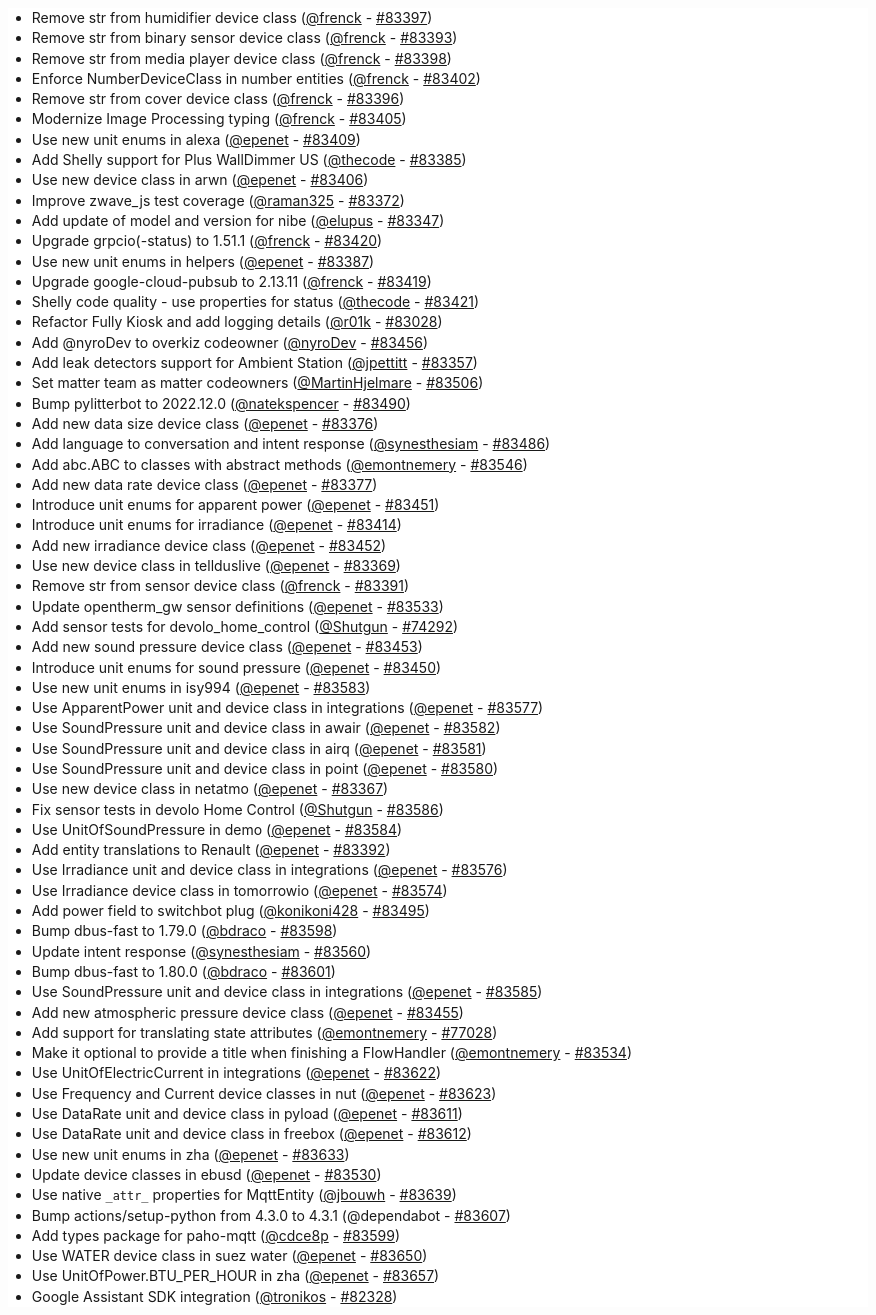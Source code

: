 - Remove str from humidifier device class ([@frenck] - [#83397])
- Remove str from binary sensor device class ([@frenck] - [#83393])
- Remove str from media player device class ([@frenck] - [#83398])
- Enforce NumberDeviceClass in number entities ([@frenck] - [#83402])
- Remove str from cover device class ([@frenck] - [#83396])
- Modernize Image Processing typing ([@frenck] - [#83405])
- Use new unit enums in alexa ([@epenet] - [#83409])
- Add Shelly support for Plus WallDimmer US ([@thecode] - [#83385])
- Use new device class in arwn ([@epenet] - [#83406])
- Improve zwave_js test coverage ([@raman325] - [#83372])
- Add update of model and version for nibe ([@elupus] - [#83347])
- Upgrade grpcio(-status) to 1.51.1 ([@frenck] - [#83420])
- Use new unit enums in helpers ([@epenet] - [#83387])
- Upgrade google-cloud-pubsub to 2.13.11 ([@frenck] - [#83419])
- Shelly code quality - use properties for status ([@thecode] - [#83421])
- Refactor Fully Kiosk and add logging details ([@r01k] - [#83028])
- Add @nyroDev to overkiz codeowner ([@nyroDev] - [#83456])
- Add leak detectors support for Ambient Station ([@jpettitt] - [#83357])
- Set matter team as matter codeowners ([@MartinHjelmare] - [#83506])
- Bump pylitterbot to 2022.12.0 ([@natekspencer] - [#83490])
- Add new data size device class ([@epenet] - [#83376])
- Add language to conversation and intent response ([@synesthesiam] - [#83486])
- Add abc.ABC to classes with abstract methods ([@emontnemery] - [#83546])
- Add new data rate device class ([@epenet] - [#83377])
- Introduce unit enums for apparent power ([@epenet] - [#83451])
- Introduce unit enums for irradiance ([@epenet] - [#83414])
- Add new irradiance device class ([@epenet] - [#83452])
- Use new device class in tellduslive ([@epenet] - [#83369])
- Remove str from sensor device class ([@frenck] - [#83391])
- Update opentherm_gw sensor definitions ([@epenet] - [#83533])
- Add sensor tests for devolo_home_control ([@Shutgun] - [#74292])
- Add new sound pressure device class ([@epenet] - [#83453])
- Introduce unit enums for sound pressure ([@epenet] - [#83450])
- Use new unit enums in isy994 ([@epenet] - [#83583])
- Use ApparentPower unit and device class in integrations ([@epenet] - [#83577])
- Use SoundPressure unit and device class in awair ([@epenet] - [#83582])
- Use SoundPressure unit and device class in airq ([@epenet] - [#83581])
- Use SoundPressure unit and device class in point ([@epenet] - [#83580])
- Use new device class in netatmo ([@epenet] - [#83367])
- Fix sensor tests in devolo Home Control ([@Shutgun] - [#83586])
- Use UnitOfSoundPressure in demo ([@epenet] - [#83584])
- Add entity translations to Renault ([@epenet] - [#83392])
- Use Irradiance unit and device class in integrations ([@epenet] - [#83576])
- Use Irradiance device class in tomorrowio ([@epenet] - [#83574])
- Add power field to switchbot plug ([@konikoni428] - [#83495])
- Bump dbus-fast to 1.79.0 ([@bdraco] - [#83598])
- Update intent response ([@synesthesiam] - [#83560])
- Bump dbus-fast to 1.80.0 ([@bdraco] - [#83601])
- Use SoundPressure unit and device class in integrations ([@epenet] - [#83585])
- Add new atmospheric pressure device class ([@epenet] - [#83455])
- Add support for translating state attributes ([@emontnemery] - [#77028])
- Make it optional to provide a title when finishing a FlowHandler ([@emontnemery] - [#83534])
- Use UnitOfElectricCurrent in integrations ([@epenet] - [#83622])
- Use Frequency and Current device classes in nut ([@epenet] - [#83623])
- Use DataRate unit and device class in pyload ([@epenet] - [#83611])
- Use DataRate unit and device class in freebox ([@epenet] - [#83612])
- Use new unit enums in zha ([@epenet] - [#83633])
- Update device classes in ebusd ([@epenet] - [#83530])
- Use native `_attr_` properties for MqttEntity ([@jbouwh] - [#83639])
- Bump actions/setup-python from 4.3.0 to 4.3.1 (@dependabot - [#83607])
- Add types package for paho-mqtt ([@cdce8p] - [#83599])
- Use WATER device class in suez water ([@epenet] - [#83650])
- Use UnitOfPower.BTU_PER_HOUR in zha ([@epenet] - [#83657])
- Google Assistant SDK integration ([@tronikos] - [#82328])

[#71307]: https://github.com/home-assistant/core/pull/71307
[#74292]: https://github.com/home-assistant/core/pull/74292
[#74619]: https://github.com/home-assistant/core/pull/74619
[#75037]: https://github.com/home-assistant/core/pull/75037
[#75365]: https://github.com/home-assistant/core/pull/75365
[#77028]: https://github.com/home-assistant/core/pull/77028
[#78952]: https://github.com/home-assistant/core/pull/78952
[#79427]: https://github.com/home-assistant/core/pull/79427
[#79770]: https://github.com/home-assistant/core/pull/79770
[#81090]: https://github.com/home-assistant/core/pull/81090
[#81369]: https://github.com/home-assistant/core/pull/81369
[#81643]: https://github.com/home-assistant/core/pull/81643
[#81768]: https://github.com/home-assistant/core/pull/81768
[#81821]: https://github.com/home-assistant/core/pull/81821
[#81930]: https://github.com/home-assistant/core/pull/81930
[#82110]: https://github.com/home-assistant/core/pull/82110
[#82328]: https://github.com/home-assistant/core/pull/82328
[#82366]: https://github.com/home-assistant/core/pull/82366
[#82446]: https://github.com/home-assistant/core/pull/82446
[#82489]: https://github.com/home-assistant/core/pull/82489
[#82548]: https://github.com/home-assistant/core/pull/82548
[#82701]: https://github.com/home-assistant/core/pull/82701
[#82740]: https://github.com/home-assistant/core/pull/82740
[#82966]: https://github.com/home-assistant/core/pull/82966
[#82990]: https://github.com/home-assistant/core/pull/82990
[#82992]: https://github.com/home-assistant/core/pull/82992
[#83025]: https://github.com/home-assistant/core/pull/83025
[#83026]: https://github.com/home-assistant/core/pull/83026
[#83027]: https://github.com/home-assistant/core/pull/83027
[#83028]: https://github.com/home-assistant/core/pull/83028
[#83029]: https://github.com/home-assistant/core/pull/83029
[#83034]: https://github.com/home-assistant/core/pull/83034
[#83042]: https://github.com/home-assistant/core/pull/83042
[#83053]: https://github.com/home-assistant/core/pull/83053
[#83066]: https://github.com/home-assistant/core/pull/83066
[#83073]: https://github.com/home-assistant/core/pull/83073
[#83086]: https://github.com/home-assistant/core/pull/83086
[#83103]: https://github.com/home-assistant/core/pull/83103
[#83105]: https://github.com/home-assistant/core/pull/83105
[#83107]: https://github.com/home-assistant/core/pull/83107
[#83108]: https://github.com/home-assistant/core/pull/83108
[#83109]: https://github.com/home-assistant/core/pull/83109
[#83111]: https://github.com/home-assistant/core/pull/83111
[#83116]: https://github.com/home-assistant/core/pull/83116
[#83119]: https://github.com/home-assistant/core/pull/83119
[#83120]: https://github.com/home-assistant/core/pull/83120
[#83121]: https://github.com/home-assistant/core/pull/83121
[#83122]: https://github.com/home-assistant/core/pull/83122
[#83123]: https://github.com/home-assistant/core/pull/83123
[#83124]: https://github.com/home-assistant/core/pull/83124
[#83125]: https://github.com/home-assistant/core/pull/83125
[#83127]: https://github.com/home-assistant/core/pull/83127
[#83129]: https://github.com/home-assistant/core/pull/83129
[#83130]: https://github.com/home-assistant/core/pull/83130
[#83131]: https://github.com/home-assistant/core/pull/83131
[#83132]: https://github.com/home-assistant/core/pull/83132
[#83143]: https://github.com/home-assistant/core/pull/83143
[#83151]: https://github.com/home-assistant/core/pull/83151
[#83167]: https://github.com/home-assistant/core/pull/83167
[#83171]: https://github.com/home-assistant/core/pull/83171
[#83172]: https://github.com/home-assistant/core/pull/83172
[#83185]: https://github.com/home-assistant/core/pull/83185
[#83195]: https://github.com/home-assistant/core/pull/83195
[#83198]: https://github.com/home-assistant/core/pull/83198
[#83203]: https://github.com/home-assistant/core/pull/83203
[#83208]: https://github.com/home-assistant/core/pull/83208
[#83216]: https://github.com/home-assistant/core/pull/83216
[#83228]: https://github.com/home-assistant/core/pull/83228
[#83229]: https://github.com/home-assistant/core/pull/83229
[#83230]: https://github.com/home-assistant/core/pull/83230
[#83241]: https://github.com/home-assistant/core/pull/83241
[#83258]: https://github.com/home-assistant/core/pull/83258
[#83259]: https://github.com/home-assistant/core/pull/83259
[#83269]: https://github.com/home-assistant/core/pull/83269
[#83273]: https://github.com/home-assistant/core/pull/83273
[#83286]: https://github.com/home-assistant/core/pull/83286
[#83287]: https://github.com/home-assistant/core/pull/83287
[#83288]: https://github.com/home-assistant/core/pull/83288
[#83289]: https://github.com/home-assistant/core/pull/83289
[#83290]: https://github.com/home-assistant/core/pull/83290
[#83291]: https://github.com/home-assistant/core/pull/83291
[#83292]: https://github.com/home-assistant/core/pull/83292
[#83293]: https://github.com/home-assistant/core/pull/83293
[#83294]: https://github.com/home-assistant/core/pull/83294
[#83295]: https://github.com/home-assistant/core/pull/83295
[#83296]: https://github.com/home-assistant/core/pull/83296
[#83297]: https://github.com/home-assistant/core/pull/83297
[#83298]: https://github.com/home-assistant/core/pull/83298
[#83300]: https://github.com/home-assistant/core/pull/83300
[#83301]: https://github.com/home-assistant/core/pull/83301
[#83303]: https://github.com/home-assistant/core/pull/83303
[#83304]: https://github.com/home-assistant/core/pull/83304
[#83305]: https://github.com/home-assistant/core/pull/83305
[#83306]: https://github.com/home-assistant/core/pull/83306
[#83308]: https://github.com/home-assistant/core/pull/83308
[#83310]: https://github.com/home-assistant/core/pull/83310
[#83311]: https://github.com/home-assistant/core/pull/83311
[#83314]: https://github.com/home-assistant/core/pull/83314
[#83315]: https://github.com/home-assistant/core/pull/83315
[#83316]: https://github.com/home-assistant/core/pull/83316
[#83318]: https://github.com/home-assistant/core/pull/83318
[#83321]: https://github.com/home-assistant/core/pull/83321
[#83322]: https://github.com/home-assistant/core/pull/83322
[#83323]: https://github.com/home-assistant/core/pull/83323
[#83324]: https://github.com/home-assistant/core/pull/83324
[#83325]: https://github.com/home-assistant/core/pull/83325
[#83327]: https://github.com/home-assistant/core/pull/83327
[#83329]: https://github.com/home-assistant/core/pull/83329
[#83330]: https://github.com/home-assistant/core/pull/83330
[#83331]: https://github.com/home-assistant/core/pull/83331
[#83334]: https://github.com/home-assistant/core/pull/83334
[#83337]: https://github.com/home-assistant/core/pull/83337
[#83338]: https://github.com/home-assistant/core/pull/83338
[#83342]: https://github.com/home-assistant/core/pull/83342
[#83344]: https://github.com/home-assistant/core/pull/83344
[#83347]: https://github.com/home-assistant/core/pull/83347
[#83357]: https://github.com/home-assistant/core/pull/83357
[#83360]: https://github.com/home-assistant/core/pull/83360
[#83361]: https://github.com/home-assistant/core/pull/83361
[#83362]: https://github.com/home-assistant/core/pull/83362
[#83363]: https://github.com/home-assistant/core/pull/83363
[#83364]: https://github.com/home-assistant/core/pull/83364
[#83365]: https://github.com/home-assistant/core/pull/83365
[#83366]: https://github.com/home-assistant/core/pull/83366
[#83367]: https://github.com/home-assistant/core/pull/83367
[#83368]: https://github.com/home-assistant/core/pull/83368
[#83369]: https://github.com/home-assistant/core/pull/83369
[#83370]: https://github.com/home-assistant/core/pull/83370
[#83371]: https://github.com/home-assistant/core/pull/83371
[#83372]: https://github.com/home-assistant/core/pull/83372
[#83376]: https://github.com/home-assistant/core/pull/83376
[#83377]: https://github.com/home-assistant/core/pull/83377
[#83379]: https://github.com/home-assistant/core/pull/83379
[#83384]: https://github.com/home-assistant/core/pull/83384
[#83385]: https://github.com/home-assistant/core/pull/83385
[#83386]: https://github.com/home-assistant/core/pull/83386
[#83387]: https://github.com/home-assistant/core/pull/83387
[#83388]: https://github.com/home-assistant/core/pull/83388
[#83390]: https://github.com/home-assistant/core/pull/83390
[#83391]: https://github.com/home-assistant/core/pull/83391
[#83392]: https://github.com/home-assistant/core/pull/83392
[#83393]: https://github.com/home-assistant/core/pull/83393
[#83394]: https://github.com/home-assistant/core/pull/83394
[#83395]: https://github.com/home-assistant/core/pull/83395
[#83396]: https://github.com/home-assistant/core/pull/83396
[#83397]: https://github.com/home-assistant/core/pull/83397
[#83398]: https://github.com/home-assistant/core/pull/83398
[#83399]: https://github.com/home-assistant/core/pull/83399
[#83400]: https://github.com/home-assistant/core/pull/83400
[#83402]: https://github.com/home-assistant/core/pull/83402
[#83405]: https://github.com/home-assistant/core/pull/83405
[#83406]: https://github.com/home-assistant/core/pull/83406
[#83409]: https://github.com/home-assistant/core/pull/83409
[#83414]: https://github.com/home-assistant/core/pull/83414
[#83419]: https://github.com/home-assistant/core/pull/83419
[#83420]: https://github.com/home-assistant/core/pull/83420
[#83421]: https://github.com/home-assistant/core/pull/83421
[#83436]: https://github.com/home-assistant/core/pull/83436
[#83438]: https://github.com/home-assistant/core/pull/83438
[#83440]: https://github.com/home-assistant/core/pull/83440
[#83445]: https://github.com/home-assistant/core/pull/83445
[#83450]: https://github.com/home-assistant/core/pull/83450
[#83451]: https://github.com/home-assistant/core/pull/83451
[#83452]: https://github.com/home-assistant/core/pull/83452
[#83453]: https://github.com/home-assistant/core/pull/83453
[#83455]: https://github.com/home-assistant/core/pull/83455
[#83456]: https://github.com/home-assistant/core/pull/83456
[#83480]: https://github.com/home-assistant/core/pull/83480
[#83486]: https://github.com/home-assistant/core/pull/83486
[#83490]: https://github.com/home-assistant/core/pull/83490
[#83495]: https://github.com/home-assistant/core/pull/83495
[#83506]: https://github.com/home-assistant/core/pull/83506
[#83525]: https://github.com/home-assistant/core/pull/83525
[#83530]: https://github.com/home-assistant/core/pull/83530
[#83533]: https://github.com/home-assistant/core/pull/83533
[#83534]: https://github.com/home-assistant/core/pull/83534
[#83546]: https://github.com/home-assistant/core/pull/83546
[#83560]: https://github.com/home-assistant/core/pull/83560
[#83574]: https://github.com/home-assistant/core/pull/83574
[#83576]: https://github.com/home-assistant/core/pull/83576
[#83577]: https://github.com/home-assistant/core/pull/83577
[#83580]: https://github.com/home-assistant/core/pull/83580
[#83581]: https://github.com/home-assistant/core/pull/83581
[#83582]: https://github.com/home-assistant/core/pull/83582
[#83583]: https://github.com/home-assistant/core/pull/83583
[#83584]: https://github.com/home-assistant/core/pull/83584
[#83585]: https://github.com/home-assistant/core/pull/83585
[#83586]: https://github.com/home-assistant/core/pull/83586
[#83590]: https://github.com/home-assistant/core/pull/83590
[#83598]: https://github.com/home-assistant/core/pull/83598
[#83599]: https://github.com/home-assistant/core/pull/83599
[#83601]: https://github.com/home-assistant/core/pull/83601
[#83604]: https://github.com/home-assistant/core/pull/83604
[#83607]: https://github.com/home-assistant/core/pull/83607
[#83610]: https://github.com/home-assistant/core/pull/83610
[#83611]: https://github.com/home-assistant/core/pull/83611
[#83612]: https://github.com/home-assistant/core/pull/83612
[#83622]: https://github.com/home-assistant/core/pull/83622
[#83623]: https://github.com/home-assistant/core/pull/83623
[#83627]: https://github.com/home-assistant/core/pull/83627
[#83628]: https://github.com/home-assistant/core/pull/83628
[#83633]: https://github.com/home-assistant/core/pull/83633
[#83634]: https://github.com/home-assistant/core/pull/83634
[#83639]: https://github.com/home-assistant/core/pull/83639
[#83641]: https://github.com/home-assistant/core/pull/83641
[#83646]: https://github.com/home-assistant/core/pull/83646
[#83647]: https://github.com/home-assistant/core/pull/83647
[#83648]: https://github.com/home-assistant/core/pull/83648
[#83649]: https://github.com/home-assistant/core/pull/83649
[#83650]: https://github.com/home-assistant/core/pull/83650
[#83651]: https://github.com/home-assistant/core/pull/83651
[#83653]: https://github.com/home-assistant/core/pull/83653
[#83654]: https://github.com/home-assistant/core/pull/83654
[#83656]: https://github.com/home-assistant/core/pull/83656
[#83657]: https://github.com/home-assistant/core/pull/83657
[#83658]: https://github.com/home-assistant/core/pull/83658
[#83660]: https://github.com/home-assistant/core/pull/83660
[#83666]: https://github.com/home-assistant/core/pull/83666
[#83668]: https://github.com/home-assistant/core/pull/83668
[#83674]: https://github.com/home-assistant/core/pull/83674
[#83675]: https://github.com/home-assistant/core/pull/83675
[#83682]: https://github.com/home-assistant/core/pull/83682
[#83685]: https://github.com/home-assistant/core/pull/83685
[#83691]: https://github.com/home-assistant/core/pull/83691
[#83694]: https://github.com/home-assistant/core/pull/83694
[#83696]: https://github.com/home-assistant/core/pull/83696
[#83699]: https://github.com/home-assistant/core/pull/83699
[#83700]: https://github.com/home-assistant/core/pull/83700
[#83701]: https://github.com/home-assistant/core/pull/83701
[#83703]: https://github.com/home-assistant/core/pull/83703
[#83705]: https://github.com/home-assistant/core/pull/83705
[#83726]: https://github.com/home-assistant/core/pull/83726
[#83728]: https://github.com/home-assistant/core/pull/83728
[#83729]: https://github.com/home-assistant/core/pull/83729
[#83738]: https://github.com/home-assistant/core/pull/83738
[#83741]: https://github.com/home-assistant/core/pull/83741
[#83742]: https://github.com/home-assistant/core/pull/83742
[#83748]: https://github.com/home-assistant/core/pull/83748
[#83754]: https://github.com/home-assistant/core/pull/83754
[#83761]: https://github.com/home-assistant/core/pull/83761
[#83763]: https://github.com/home-assistant/core/pull/83763
[#83767]: https://github.com/home-assistant/core/pull/83767
[#83770]: https://github.com/home-assistant/core/pull/83770
[#83771]: https://github.com/home-assistant/core/pull/83771
[#83774]: https://github.com/home-assistant/core/pull/83774
[#83775]: https://github.com/home-assistant/core/pull/83775
[#83784]: https://github.com/home-assistant/core/pull/83784
[#83793]: https://github.com/home-assistant/core/pull/83793
[#83796]: https://github.com/home-assistant/core/pull/83796
[#83801]: https://github.com/home-assistant/core/pull/83801
[#83805]: https://github.com/home-assistant/core/pull/83805
[#83806]: https://github.com/home-assistant/core/pull/83806
[#83807]: https://github.com/home-assistant/core/pull/83807
[#83808]: https://github.com/home-assistant/core/pull/83808
[#83809]: https://github.com/home-assistant/core/pull/83809
[#83810]: https://github.com/home-assistant/core/pull/83810
[#83811]: https://github.com/home-assistant/core/pull/83811
[#83812]: https://github.com/home-assistant/core/pull/83812
[#83814]: https://github.com/home-assistant/core/pull/83814
[#83815]: https://github.com/home-assistant/core/pull/83815
[#83817]: https://github.com/home-assistant/core/pull/83817
[#83818]: https://github.com/home-assistant/core/pull/83818
[#83820]: https://github.com/home-assistant/core/pull/83820
[#83821]: https://github.com/home-assistant/core/pull/83821
[#83822]: https://github.com/home-assistant/core/pull/83822
[#83823]: https://github.com/home-assistant/core/pull/83823
[#83824]: https://github.com/home-assistant/core/pull/83824
[#83825]: https://github.com/home-assistant/core/pull/83825
[#83826]: https://github.com/home-assistant/core/pull/83826
[#83837]: https://github.com/home-assistant/core/pull/83837
[#83858]: https://github.com/home-assistant/core/pull/83858
[#83859]: https://github.com/home-assistant/core/pull/83859
[#83869]: https://github.com/home-assistant/core/pull/83869
[#83872]: https://github.com/home-assistant/core/pull/83872
[#83877]: https://github.com/home-assistant/core/pull/83877
[#83880]: https://github.com/home-assistant/core/pull/83880
[#83881]: https://github.com/home-assistant/core/pull/83881
[#83882]: https://github.com/home-assistant/core/pull/83882
[#83885]: https://github.com/home-assistant/core/pull/83885
[#83888]: https://github.com/home-assistant/core/pull/83888
[#83894]: https://github.com/home-assistant/core/pull/83894
[#83895]: https://github.com/home-assistant/core/pull/83895
[#83897]: https://github.com/home-assistant/core/pull/83897
[#83901]: https://github.com/home-assistant/core/pull/83901
[#83904]: https://github.com/home-assistant/core/pull/83904
[#83907]: https://github.com/home-assistant/core/pull/83907
[#83908]: https://github.com/home-assistant/core/pull/83908
[#83914]: https://github.com/home-assistant/core/pull/83914
[#83915]: https://github.com/home-assistant/core/pull/83915
[#83916]: https://github.com/home-assistant/core/pull/83916
[#83917]: https://github.com/home-assistant/core/pull/83917
[#83926]: https://github.com/home-assistant/core/pull/83926
[#83927]: https://github.com/home-assistant/core/pull/83927
[#83930]: https://github.com/home-assistant/core/pull/83930
[#83932]: https://github.com/home-assistant/core/pull/83932
[#83933]: https://github.com/home-assistant/core/pull/83933
[#83936]: https://github.com/home-assistant/core/pull/83936
[#83947]: https://github.com/home-assistant/core/pull/83947
[#83952]: https://github.com/home-assistant/core/pull/83952
[#83955]: https://github.com/home-assistant/core/pull/83955
[#83958]: https://github.com/home-assistant/core/pull/83958
[#83960]: https://github.com/home-assistant/core/pull/83960
[#83961]: https://github.com/home-assistant/core/pull/83961
[#83962]: https://github.com/home-assistant/core/pull/83962
[#83974]: https://github.com/home-assistant/core/pull/83974
[#83976]: https://github.com/home-assistant/core/pull/83976
[#83977]: https://github.com/home-assistant/core/pull/83977
[#83979]: https://github.com/home-assistant/core/pull/83979
[#83980]: https://github.com/home-assistant/core/pull/83980
[#83982]: https://github.com/home-assistant/core/pull/83982
[#84004]: https://github.com/home-assistant/core/pull/84004
[#84007]: https://github.com/home-assistant/core/pull/84007
[#84008]: https://github.com/home-assistant/core/pull/84008
[#84010]: https://github.com/home-assistant/core/pull/84010
[#84012]: https://github.com/home-assistant/core/pull/84012
[#84013]: https://github.com/home-assistant/core/pull/84013
[#84018]: https://github.com/home-assistant/core/pull/84018
[#84020]: https://github.com/home-assistant/core/pull/84020
[#84026]: https://github.com/home-assistant/core/pull/84026
[#84028]: https://github.com/home-assistant/core/pull/84028
[#84029]: https://github.com/home-assistant/core/pull/84029
[#84030]: https://github.com/home-assistant/core/pull/84030
[#84034]: https://github.com/home-assistant/core/pull/84034
[#84036]: https://github.com/home-assistant/core/pull/84036
[#84043]: https://github.com/home-assistant/core/pull/84043
[#84044]: https://github.com/home-assistant/core/pull/84044
[#84047]: https://github.com/home-assistant/core/pull/84047
[#84048]: https://github.com/home-assistant/core/pull/84048
[#84049]: https://github.com/home-assistant/core/pull/84049
[#84050]: https://github.com/home-assistant/core/pull/84050
[#84051]: https://github.com/home-assistant/core/pull/84051
[#84054]: https://github.com/home-assistant/core/pull/84054
[#84063]: https://github.com/home-assistant/core/pull/84063
[#84069]: https://github.com/home-assistant/core/pull/84069
[#84077]: https://github.com/home-assistant/core/pull/84077
[#84081]: https://github.com/home-assistant/core/pull/84081
[#84089]: https://github.com/home-assistant/core/pull/84089
[#84093]: https://github.com/home-assistant/core/pull/84093
[#84095]: https://github.com/home-assistant/core/pull/84095
[#84099]: https://github.com/home-assistant/core/pull/84099
[#84103]: https://github.com/home-assistant/core/pull/84103
[#84107]: https://github.com/home-assistant/core/pull/84107
[#84111]: https://github.com/home-assistant/core/pull/84111
[#84115]: https://github.com/home-assistant/core/pull/84115
[#84118]: https://github.com/home-assistant/core/pull/84118
[#84119]: https://github.com/home-assistant/core/pull/84119
[#84122]: https://github.com/home-assistant/core/pull/84122
[#84125]: https://github.com/home-assistant/core/pull/84125
[#84129]: https://github.com/home-assistant/core/pull/84129
[#84141]: https://github.com/home-assistant/core/pull/84141
[#84143]: https://github.com/home-assistant/core/pull/84143
[#84144]: https://github.com/home-assistant/core/pull/84144
[#84147]: https://github.com/home-assistant/core/pull/84147
[#84148]: https://github.com/home-assistant/core/pull/84148
[#84161]: https://github.com/home-assistant/core/pull/84161
[#84166]: https://github.com/home-assistant/core/pull/84166
[#84178]: https://github.com/home-assistant/core/pull/84178
[#84181]: https://github.com/home-assistant/core/pull/84181
[#84185]: https://github.com/home-assistant/core/pull/84185
[#84186]: https://github.com/home-assistant/core/pull/84186
[#84189]: https://github.com/home-assistant/core/pull/84189
[#84192]: https://github.com/home-assistant/core/pull/84192
[#84194]: https://github.com/home-assistant/core/pull/84194
[#84203]: https://github.com/home-assistant/core/pull/84203
[#84205]: https://github.com/home-assistant/core/pull/84205
[#84206]: https://github.com/home-assistant/core/pull/84206
[#84207]: https://github.com/home-assistant/core/pull/84207
[#84210]: https://github.com/home-assistant/core/pull/84210
[#84215]: https://github.com/home-assistant/core/pull/84215
[#84216]: https://github.com/home-assistant/core/pull/84216
[#84220]: https://github.com/home-assistant/core/pull/84220
[#84221]: https://github.com/home-assistant/core/pull/84221
[#84222]: https://github.com/home-assistant/core/pull/84222
[#84223]: https://github.com/home-assistant/core/pull/84223
[#84224]: https://github.com/home-assistant/core/pull/84224
[#84225]: https://github.com/home-assistant/core/pull/84225
[#84226]: https://github.com/home-assistant/core/pull/84226
[#84228]: https://github.com/home-assistant/core/pull/84228
[#84229]: https://github.com/home-assistant/core/pull/84229
[#84230]: https://github.com/home-assistant/core/pull/84230
[#84231]: https://github.com/home-assistant/core/pull/84231
[#84232]: https://github.com/home-assistant/core/pull/84232
[#84234]: https://github.com/home-assistant/core/pull/84234
[#84236]: https://github.com/home-assistant/core/pull/84236
[#84237]: https://github.com/home-assistant/core/pull/84237
[#84239]: https://github.com/home-assistant/core/pull/84239
[#84240]: https://github.com/home-assistant/core/pull/84240
[#84242]: https://github.com/home-assistant/core/pull/84242
[#84243]: https://github.com/home-assistant/core/pull/84243
[#84244]: https://github.com/home-assistant/core/pull/84244
[#84245]: https://github.com/home-assistant/core/pull/84245
[#84246]: https://github.com/home-assistant/core/pull/84246
[#84252]: https://github.com/home-assistant/core/pull/84252
[#84253]: https://github.com/home-assistant/core/pull/84253
[#84254]: https://github.com/home-assistant/core/pull/84254
[#84257]: https://github.com/home-assistant/core/pull/84257
[#84260]: https://github.com/home-assistant/core/pull/84260
[#84262]: https://github.com/home-assistant/core/pull/84262
[#84264]: https://github.com/home-assistant/core/pull/84264
[#84267]: https://github.com/home-assistant/core/pull/84267
[#84269]: https://github.com/home-assistant/core/pull/84269
[#84271]: https://github.com/home-assistant/core/pull/84271
[#84273]: https://github.com/home-assistant/core/pull/84273
[#84277]: https://github.com/home-assistant/core/pull/84277
[#84280]: https://github.com/home-assistant/core/pull/84280
[#84283]: https://github.com/home-assistant/core/pull/84283
[#84288]: https://github.com/home-assistant/core/pull/84288
[#84289]: https://github.com/home-assistant/core/pull/84289
[#84291]: https://github.com/home-assistant/core/pull/84291
[#84292]: https://github.com/home-assistant/core/pull/84292
[#84294]: https://github.com/home-assistant/core/pull/84294
[#84295]: https://github.com/home-assistant/core/pull/84295
[#84304]: https://github.com/home-assistant/core/pull/84304
[#84305]: https://github.com/home-assistant/core/pull/84305
[#84306]: https://github.com/home-assistant/core/pull/84306
[#84307]: https://github.com/home-assistant/core/pull/84307
[#84308]: https://github.com/home-assistant/core/pull/84308
[#84309]: https://github.com/home-assistant/core/pull/84309
[#84310]: https://github.com/home-assistant/core/pull/84310
[#84320]: https://github.com/home-assistant/core/pull/84320
[#84324]: https://github.com/home-assistant/core/pull/84324
[#84325]: https://github.com/home-assistant/core/pull/84325
[#84328]: https://github.com/home-assistant/core/pull/84328
[#84330]: https://github.com/home-assistant/core/pull/84330
[#84331]: https://github.com/home-assistant/core/pull/84331
[#84333]: https://github.com/home-assistant/core/pull/84333
[#84337]: https://github.com/home-assistant/core/pull/84337
[#84339]: https://github.com/home-assistant/core/pull/84339
[#84341]: https://github.com/home-assistant/core/pull/84341
[#84342]: https://github.com/home-assistant/core/pull/84342
[#84343]: https://github.com/home-assistant/core/pull/84343
[#84344]: https://github.com/home-assistant/core/pull/84344
[#84346]: https://github.com/home-assistant/core/pull/84346
[#84347]: https://github.com/home-assistant/core/pull/84347
[#84348]: https://github.com/home-assistant/core/pull/84348
[#84349]: https://github.com/home-assistant/core/pull/84349
[#84350]: https://github.com/home-assistant/core/pull/84350
[#84351]: https://github.com/home-assistant/core/pull/84351
[#84352]: https://github.com/home-assistant/core/pull/84352
[#84353]: https://github.com/home-assistant/core/pull/84353
[#84356]: https://github.com/home-assistant/core/pull/84356
[#84362]: https://github.com/home-assistant/core/pull/84362
[#84365]: https://github.com/home-assistant/core/pull/84365
[#84366]: https://github.com/home-assistant/core/pull/84366
[#84371]: https://github.com/home-assistant/core/pull/84371
[#84372]: https://github.com/home-assistant/core/pull/84372
[#84373]: https://github.com/home-assistant/core/pull/84373
[#84374]: https://github.com/home-assistant/core/pull/84374
[#84376]: https://github.com/home-assistant/core/pull/84376
[#84377]: https://github.com/home-assistant/core/pull/84377
[#84379]: https://github.com/home-assistant/core/pull/84379
[#84380]: https://github.com/home-assistant/core/pull/84380
[#84381]: https://github.com/home-assistant/core/pull/84381
[#84385]: https://github.com/home-assistant/core/pull/84385
[#84386]: https://github.com/home-assistant/core/pull/84386
[#84390]: https://github.com/home-assistant/core/pull/84390
[#84393]: https://github.com/home-assistant/core/pull/84393
[#84394]: https://github.com/home-assistant/core/pull/84394
[#84395]: https://github.com/home-assistant/core/pull/84395
[#84405]: https://github.com/home-assistant/core/pull/84405
[#84406]: https://github.com/home-assistant/core/pull/84406
[#84408]: https://github.com/home-assistant/core/pull/84408
[#84411]: https://github.com/home-assistant/core/pull/84411
[#84412]: https://github.com/home-assistant/core/pull/84412
[#84414]: https://github.com/home-assistant/core/pull/84414
[#84416]: https://github.com/home-assistant/core/pull/84416
[#84417]: https://github.com/home-assistant/core/pull/84417
[#84420]: https://github.com/home-assistant/core/pull/84420
[#84421]: https://github.com/home-assistant/core/pull/84421
[#84424]: https://github.com/home-assistant/core/pull/84424
[#84428]: https://github.com/home-assistant/core/pull/84428
[#84433]: https://github.com/home-assistant/core/pull/84433
[#84438]: https://github.com/home-assistant/core/pull/84438
[#84445]: https://github.com/home-assistant/core/pull/84445
[#84449]: https://github.com/home-assistant/core/pull/84449
[#84453]: https://github.com/home-assistant/core/pull/84453
[#84460]: https://github.com/home-assistant/core/pull/84460
[#84461]: https://github.com/home-assistant/core/pull/84461
[#84465]: https://github.com/home-assistant/core/pull/84465
[#84466]: https://github.com/home-assistant/core/pull/84466
[#84469]: https://github.com/home-assistant/core/pull/84469
[#84471]: https://github.com/home-assistant/core/pull/84471
[#84473]: https://github.com/home-assistant/core/pull/84473
[#84475]: https://github.com/home-assistant/core/pull/84475
[#84488]: https://github.com/home-assistant/core/pull/84488
[#84492]: https://github.com/home-assistant/core/pull/84492
[#84500]: https://github.com/home-assistant/core/pull/84500
[#84501]: https://github.com/home-assistant/core/pull/84501
[#84504]: https://github.com/home-assistant/core/pull/84504
[#84512]: https://github.com/home-assistant/core/pull/84512
[#84517]: https://github.com/home-assistant/core/pull/84517
[#84521]: https://github.com/home-assistant/core/pull/84521
[#84522]: https://github.com/home-assistant/core/pull/84522
[#84523]: https://github.com/home-assistant/core/pull/84523
[#84525]: https://github.com/home-assistant/core/pull/84525
[#84526]: https://github.com/home-assistant/core/pull/84526
[#84531]: https://github.com/home-assistant/core/pull/84531
[#84532]: https://github.com/home-assistant/core/pull/84532
[#84545]: https://github.com/home-assistant/core/pull/84545
[#84547]: https://github.com/home-assistant/core/pull/84547
[#84565]: https://github.com/home-assistant/core/pull/84565
[#84580]: https://github.com/home-assistant/core/pull/84580
[#84585]: https://github.com/home-assistant/core/pull/84585
[#84586]: https://github.com/home-assistant/core/pull/84586
[#84589]: https://github.com/home-assistant/core/pull/84589
[#84597]: https://github.com/home-assistant/core/pull/84597
[#84598]: https://github.com/home-assistant/core/pull/84598
[#84606]: https://github.com/home-assistant/core/pull/84606
[#84607]: https://github.com/home-assistant/core/pull/84607
[#84609]: https://github.com/home-assistant/core/pull/84609
[#84613]: https://github.com/home-assistant/core/pull/84613
[#84617]: https://github.com/home-assistant/core/pull/84617
[#84618]: https://github.com/home-assistant/core/pull/84618
[#84619]: https://github.com/home-assistant/core/pull/84619
[#84626]: https://github.com/home-assistant/core/pull/84626
[#84628]: https://github.com/home-assistant/core/pull/84628
[#84629]: https://github.com/home-assistant/core/pull/84629
[#84632]: https://github.com/home-assistant/core/pull/84632
[#84633]: https://github.com/home-assistant/core/pull/84633
[#84634]: https://github.com/home-assistant/core/pull/84634
[#84635]: https://github.com/home-assistant/core/pull/84635
[#84636]: https://github.com/home-assistant/core/pull/84636
[#84637]: https://github.com/home-assistant/core/pull/84637
[#84638]: https://github.com/home-assistant/core/pull/84638
[#84639]: https://github.com/home-assistant/core/pull/84639
[#84641]: https://github.com/home-assistant/core/pull/84641
[#84642]: https://github.com/home-assistant/core/pull/84642
[#84643]: https://github.com/home-assistant/core/pull/84643
[#84644]: https://github.com/home-assistant/core/pull/84644
[#84646]: https://github.com/home-assistant/core/pull/84646
[#84647]: https://github.com/home-assistant/core/pull/84647
[#84649]: https://github.com/home-assistant/core/pull/84649
[#84650]: https://github.com/home-assistant/core/pull/84650
[#84651]: https://github.com/home-assistant/core/pull/84651
[#84654]: https://github.com/home-assistant/core/pull/84654
[#84655]: https://github.com/home-assistant/core/pull/84655
[#84656]: https://github.com/home-assistant/core/pull/84656
[#84657]: https://github.com/home-assistant/core/pull/84657
[#84658]: https://github.com/home-assistant/core/pull/84658
[#84669]: https://github.com/home-assistant/core/pull/84669
[#84670]: https://github.com/home-assistant/core/pull/84670
[#84673]: https://github.com/home-assistant/core/pull/84673
[#84674]: https://github.com/home-assistant/core/pull/84674
[#84680]: https://github.com/home-assistant/core/pull/84680
[#84682]: https://github.com/home-assistant/core/pull/84682
[#84683]: https://github.com/home-assistant/core/pull/84683
[#84685]: https://github.com/home-assistant/core/pull/84685
[#84686]: https://github.com/home-assistant/core/pull/84686
[#84689]: https://github.com/home-assistant/core/pull/84689
[#84690]: https://github.com/home-assistant/core/pull/84690
[#84692]: https://github.com/home-assistant/core/pull/84692
[#84696]: https://github.com/home-assistant/core/pull/84696
[#84698]: https://github.com/home-assistant/core/pull/84698
[#84699]: https://github.com/home-assistant/core/pull/84699
[#84700]: https://github.com/home-assistant/core/pull/84700
[#84705]: https://github.com/home-assistant/core/pull/84705
[#84711]: https://github.com/home-assistant/core/pull/84711
[#84719]: https://github.com/home-assistant/core/pull/84719
[#84720]: https://github.com/home-assistant/core/pull/84720
[#84723]: https://github.com/home-assistant/core/pull/84723
[#84725]: https://github.com/home-assistant/core/pull/84725
[#84733]: https://github.com/home-assistant/core/pull/84733
[#84746]: https://github.com/home-assistant/core/pull/84746
[#84749]: https://github.com/home-assistant/core/pull/84749
[#84778]: https://github.com/home-assistant/core/pull/84778
[#84787]: https://github.com/home-assistant/core/pull/84787
[#84791]: https://github.com/home-assistant/core/pull/84791
[#84792]: https://github.com/home-assistant/core/pull/84792
[#84796]: https://github.com/home-assistant/core/pull/84796
[#84797]: https://github.com/home-assistant/core/pull/84797
[#84798]: https://github.com/home-assistant/core/pull/84798
[#84800]: https://github.com/home-assistant/core/pull/84800
[#84805]: https://github.com/home-assistant/core/pull/84805
[#84809]: https://github.com/home-assistant/core/pull/84809
[#84812]: https://github.com/home-assistant/core/pull/84812
[#84821]: https://github.com/home-assistant/core/pull/84821
[#84830]: https://github.com/home-assistant/core/pull/84830
[#84832]: https://github.com/home-assistant/core/pull/84832
[#84835]: https://github.com/home-assistant/core/pull/84835
[#84842]: https://github.com/home-assistant/core/pull/84842
[#84848]: https://github.com/home-assistant/core/pull/84848
[#84860]: https://github.com/home-assistant/core/pull/84860
[#84862]: https://github.com/home-assistant/core/pull/84862
[#84864]: https://github.com/home-assistant/core/pull/84864
[#84865]: https://github.com/home-assistant/core/pull/84865
[#84868]: https://github.com/home-assistant/core/pull/84868
[#84872]: https://github.com/home-assistant/core/pull/84872
[#84873]: https://github.com/home-assistant/core/pull/84873
[#84884]: https://github.com/home-assistant/core/pull/84884
[#84888]: https://github.com/home-assistant/core/pull/84888
[#84893]: https://github.com/home-assistant/core/pull/84893
[#84896]: https://github.com/home-assistant/core/pull/84896
[#84902]: https://github.com/home-assistant/core/pull/84902
[#84904]: https://github.com/home-assistant/core/pull/84904
[#84907]: https://github.com/home-assistant/core/pull/84907
[#84914]: https://github.com/home-assistant/core/pull/84914
[#84919]: https://github.com/home-assistant/core/pull/84919
[#84930]: https://github.com/home-assistant/core/pull/84930
[#84936]: https://github.com/home-assistant/core/pull/84936
[#84937]: https://github.com/home-assistant/core/pull/84937
[#84943]: https://github.com/home-assistant/core/pull/84943
[#84955]: https://github.com/home-assistant/core/pull/84955
[#84976]: https://github.com/home-assistant/core/pull/84976
[#84994]: https://github.com/home-assistant/core/pull/84994
[#85004]: https://github.com/home-assistant/core/pull/85004
[#85005]: https://github.com/home-assistant/core/pull/85005
[#85008]: https://github.com/home-assistant/core/pull/85008
[#85010]: https://github.com/home-assistant/core/pull/85010
[#85014]: https://github.com/home-assistant/core/pull/85014
[#85016]: https://github.com/home-assistant/core/pull/85016
[#85023]: https://github.com/home-assistant/core/pull/85023
[#85030]: https://github.com/home-assistant/core/pull/85030
[#85031]: https://github.com/home-assistant/core/pull/85031
[#85032]: https://github.com/home-assistant/core/pull/85032
[#85035]: https://github.com/home-assistant/core/pull/85035
[#85052]: https://github.com/home-assistant/core/pull/85052
[#85086]: https://github.com/home-assistant/core/pull/85086
[#85099]: https://github.com/home-assistant/core/pull/85099
[#85106]: https://github.com/home-assistant/core/pull/85106
[#85107]: https://github.com/home-assistant/core/pull/85107
[#85108]: https://github.com/home-assistant/core/pull/85108
[#85110]: https://github.com/home-assistant/core/pull/85110
[@ANMalko]: https://github.com/ANMalko
[@AliceGrey]: https://github.com/AliceGrey
[@AngellusMortis]: https://github.com/AngellusMortis
[@ChopperRob]: https://github.com/ChopperRob
[@DCSBL]: https://github.com/DCSBL
[@Danielhiversen]: https://github.com/Danielhiversen
[@DataBitz]: https://github.com/DataBitz
[@DeerMaximum]: https://github.com/DeerMaximum
[@Djelibeybi]: https://github.com/Djelibeybi
[@Drafteed]: https://github.com/Drafteed
[@Ernst79]: https://github.com/Ernst79
[@FuzzyMistborn]: https://github.com/FuzzyMistborn
[@Glodenox]: https://github.com/Glodenox
[@J3173]: https://github.com/J3173
[@Jc2k]: https://github.com/Jc2k
[@Kane610]: https://github.com/Kane610
[@MartinHjelmare]: https://github.com/MartinHjelmare
[@MattWestb]: https://github.com/MattWestb
[@Noltari]: https://github.com/Noltari
[@PierreAronnax]: https://github.com/PierreAronnax
[@ShadowJonathan]: https://github.com/ShadowJonathan
[@Shutgun]: https://github.com/Shutgun
[@Sommerzeit]: https://github.com/Sommerzeit
[@StevenLooman]: https://github.com/StevenLooman
[@SukramJ]: https://github.com/SukramJ
[@Tarik2142]: https://github.com/Tarik2142
[@albertogeniola]: https://github.com/albertogeniola
[@alengwenus]: https://github.com/alengwenus
[@allenporter]: https://github.com/allenporter
[@aschmitz]: https://github.com/aschmitz
[@bachya]: https://github.com/bachya
[@balloob]: https://github.com/balloob
[@bdr99]: https://github.com/bdr99
[@bdraco]: https://github.com/bdraco
[@bieniu]: https://github.com/bieniu
[@bonzini]: https://github.com/bonzini
[@boralyl]: https://github.com/boralyl
[@bramkragten]: https://github.com/bramkragten
[@cdce8p]: https://github.com/cdce8p
[@cgtobi]: https://github.com/cgtobi
[@chishm]: https://github.com/chishm
[@dmulcahey]: https://github.com/dmulcahey
[@dsypniewski]: https://github.com/dsypniewski
[@eifinger]: https://github.com/eifinger
[@elupus]: https://github.com/elupus
[@emontnemery]: https://github.com/emontnemery
[@engrbm87]: https://github.com/engrbm87
[@epenet]: https://github.com/epenet
[@farmio]: https://github.com/farmio
[@filcole]: https://github.com/filcole
[@frenck]: https://github.com/frenck
[@gjohansson-ST]: https://github.com/gjohansson-ST
[@gwww]: https://github.com/gwww
[@hahn-th]: https://github.com/hahn-th
[@hmmbob]: https://github.com/hmmbob
[@jafar-atili]: https://github.com/jafar-atili
[@jbouwh]: https://github.com/jbouwh
[@jesserockz]: https://github.com/jesserockz
[@jjlawren]: https://github.com/jjlawren
[@jpettitt]: https://github.com/jpettitt
[@kamiyo]: https://github.com/kamiyo
[@killer0071234]: https://github.com/killer0071234
[@klaasnicolaas]: https://github.com/klaasnicolaas
[@konikoni428]: https://github.com/konikoni428
[@laurent-martin]: https://github.com/laurent-martin
[@ludeeus]: https://github.com/ludeeus
[@majuss]: https://github.com/majuss
[@marcelveldt]: https://github.com/marcelveldt
[@mib1185]: https://github.com/mib1185
[@michaelarnauts]: https://github.com/michaelarnauts
[@milanmeu]: https://github.com/milanmeu
[@muppet3000]: https://github.com/muppet3000
[@natekspencer]: https://github.com/natekspencer
[@nyroDev]: https://github.com/nyroDev
[@oischinger]: https://github.com/oischinger
[@ollo69]: https://github.com/ollo69
[@oyvindwe]: https://github.com/oyvindwe
[@pavoni]: https://github.com/pavoni
[@r01k]: https://github.com/r01k
[@raman325]: https://github.com/raman325
[@riokuu]: https://github.com/riokuu
[@scop]: https://github.com/scop
[@shbatm]: https://github.com/shbatm
[@spacegaier]: https://github.com/spacegaier
[@spyder007]: https://github.com/spyder007
[@starkillerOG]: https://github.com/starkillerOG
[@stgraber]: https://github.com/stgraber
[@synesthesiam]: https://github.com/synesthesiam
[@thecode]: https://github.com/thecode
[@timrogers]: https://github.com/timrogers
[@tkislan]: https://github.com/tkislan
[@toddejohnson]: https://github.com/toddejohnson
[@tronikos]: https://github.com/tronikos
[@w1ll1am23]: https://github.com/w1ll1am23
[@yozik04]: https://github.com/yozik04
[@yuvalabou]: https://github.com/yuvalabou
[@yuxincs]: https://github.com/yuxincs
[accuweather docs]: /integrations/accuweather/
[adguard docs]: /integrations/adguard/
[aemet docs]: /integrations/aemet/
[airq docs]: /integrations/airq/
[airvisual docs]: /integrations/airvisual/
[airvisual_pro docs]: /integrations/airvisual_pro/
[airzone docs]: /integrations/airzone/
[alert docs]: /integrations/alert/
[alexa docs]: /integrations/alexa/
[almond docs]: /integrations/almond/
[ambient_station docs]: /integrations/ambient_station/
[analytics docs]: /integrations/analytics/
[androidtv docs]: /integrations/androidtv/
[apcupsd docs]: /integrations/apcupsd/
[application_credentials docs]: /integrations/application_credentials/
[apprise docs]: /integrations/apprise/
[aqualogic docs]: /integrations/aqualogic/
[aranet docs]: /integrations/aranet/
[arwn docs]: /integrations/arwn/
[asuswrt docs]: /integrations/asuswrt/
[atag docs]: /integrations/atag/
[august docs]: /integrations/august/
[auth docs]: /integrations/auth/
[automation docs]: /integrations/automation/
[awair docs]: /integrations/awair/
[baf docs]: /integrations/baf/
[binary_sensor docs]: /integrations/binary_sensor/
[blebox docs]: /integrations/blebox/
[blink docs]: /integrations/blink/
[bloomsky docs]: /integrations/bloomsky/
[bluetooth docs]: /integrations/bluetooth/
[bmw_connected_drive docs]: /integrations/bmw_connected_drive/
[braviatv docs]: /integrations/braviatv/
[broadlink docs]: /integrations/broadlink/
[brother docs]: /integrations/brother/
[bthome docs]: /integrations/bthome/
[buienradar docs]: /integrations/buienradar/
[caldav docs]: /integrations/caldav/
[calendar docs]: /integrations/calendar/
[canary docs]: /integrations/canary/
[climate docs]: /integrations/climate/
[cloud docs]: /integrations/cloud/
[cloudflare docs]: /integrations/cloudflare/
[comfoconnect docs]: /integrations/comfoconnect/
[config docs]: /integrations/config/
[conversation docs]: /integrations/conversation/
[core docs]: /integrations/core/
[cover docs]: /integrations/cover/
[cpuspeed docs]: /integrations/cpuspeed/
[darksky docs]: /integrations/darksky/
[debugpy docs]: /integrations/debugpy/
[deconz docs]: /integrations/deconz/
[demo docs]: /integrations/demo/
[deutsche_bahn docs]: /integrations/deutsche_bahn/
[devolo_home_control docs]: /integrations/devolo_home_control/
[devolo_home_network docs]: /integrations/devolo_home_network/
[diagnostics docs]: /integrations/diagnostics/
[dlna_dmr docs]: /integrations/dlna_dmr/
[dnsip docs]: /integrations/dnsip/
[dsmr docs]: /integrations/dsmr/
[dsmr_reader docs]: /integrations/dsmr_reader/
[dte_energy_bridge docs]: /integrations/dte_energy_bridge/
[dynalite docs]: /integrations/dynalite/
[ebusd docs]: /integrations/ebusd/
[ecobee docs]: /integrations/ecobee/
[econet docs]: /integrations/econet/
[ecowitt docs]: /integrations/ecowitt/
[eliqonline docs]: /integrations/eliqonline/
[elkm1 docs]: /integrations/elkm1/
[elmax docs]: /integrations/elmax/
[energy docs]: /integrations/energy/
[enphase_envoy docs]: /integrations/enphase_envoy/
[environment_canada docs]: /integrations/environment_canada/
[esphome docs]: /integrations/esphome/
[evohome docs]: /integrations/evohome/
[file_upload docs]: /integrations/file_upload/
[filter docs]: /integrations/filter/
[fitbit docs]: /integrations/fitbit/
[flipr docs]: /integrations/flipr/
[folder docs]: /integrations/folder/
[folder_watcher docs]: /integrations/folder_watcher/
[forecast_solar docs]: /integrations/forecast_solar/
[freebox docs]: /integrations/freebox/
[fronius docs]: /integrations/fronius/
[frontend docs]: /integrations/frontend/
[fully_kiosk docs]: /integrations/fully_kiosk/
[garages_amsterdam docs]: /integrations/garages_amsterdam/
[gios docs]: /integrations/gios/
[goalzero docs]: /integrations/goalzero/
[gogogate2 docs]: /integrations/gogogate2/
[goodwe docs]: /integrations/goodwe/
[google docs]: /integrations/google/
[google_assistant docs]: /integrations/google_assistant/
[google_assistant_sdk docs]: /integrations/google_assistant_sdk/
[google_pubsub docs]: /integrations/google_pubsub/
[google_sheets docs]: /integrations/google_sheets/
[google_translate docs]: /integrations/google_translate/
[google_travel_time docs]: /integrations/google_travel_time/
[govee_ble docs]: /integrations/govee_ble/
[gree docs]: /integrations/gree/
[growatt_server docs]: /integrations/growatt_server/
[hardware docs]: /integrations/hardware/
[harmony docs]: /integrations/harmony/
[hassio docs]: /integrations/hassio/
[haveibeenpwned docs]: /integrations/haveibeenpwned/
[here_travel_time docs]: /integrations/here_travel_time/
[hive docs]: /integrations/hive/
[homeassistant_alerts docs]: /integrations/homeassistant_alerts/
[homeassistant_hardware docs]: /integrations/homeassistant_hardware/
[homeassistant_sky_connect docs]: /integrations/homeassistant_sky_connect/
[homeassistant_yellow docs]: /integrations/homeassistant_yellow/
[homekit docs]: /integrations/homekit/
[homekit_controller docs]: /integrations/homekit_controller/
[homematic docs]: /integrations/homematic/
[homematicip_cloud docs]: /integrations/homematicip_cloud/
[homewizard docs]: /integrations/homewizard/
[honeywell docs]: /integrations/honeywell/
[html5 docs]: /integrations/html5/
[huawei_lte docs]: /integrations/huawei_lte/
[hue docs]: /integrations/hue/
[huisbaasje docs]: /integrations/huisbaasje/
[humidifier docs]: /integrations/humidifier/
[image docs]: /integrations/image/
[image_processing docs]: /integrations/image_processing/
[image_upload docs]: /integrations/image_upload/
[incomfort docs]: /integrations/incomfort/
[integration docs]: /integrations/integration/
[intent docs]: /integrations/intent/
[iotawatt docs]: /integrations/iotawatt/
[isy994 docs]: /integrations/isy994/
[knx docs]: /integrations/knx/
[kostal_plenticore docs]: /integrations/kostal_plenticore/
[lacrosse_view docs]: /integrations/lacrosse_view/
[lametric docs]: /integrations/lametric/
[landisgyr_heat_meter docs]: /integrations/landisgyr_heat_meter/
[laundrify docs]: /integrations/laundrify/
[lcn docs]: /integrations/lcn/
[led_ble docs]: /integrations/led_ble/
[lifx docs]: /integrations/lifx/